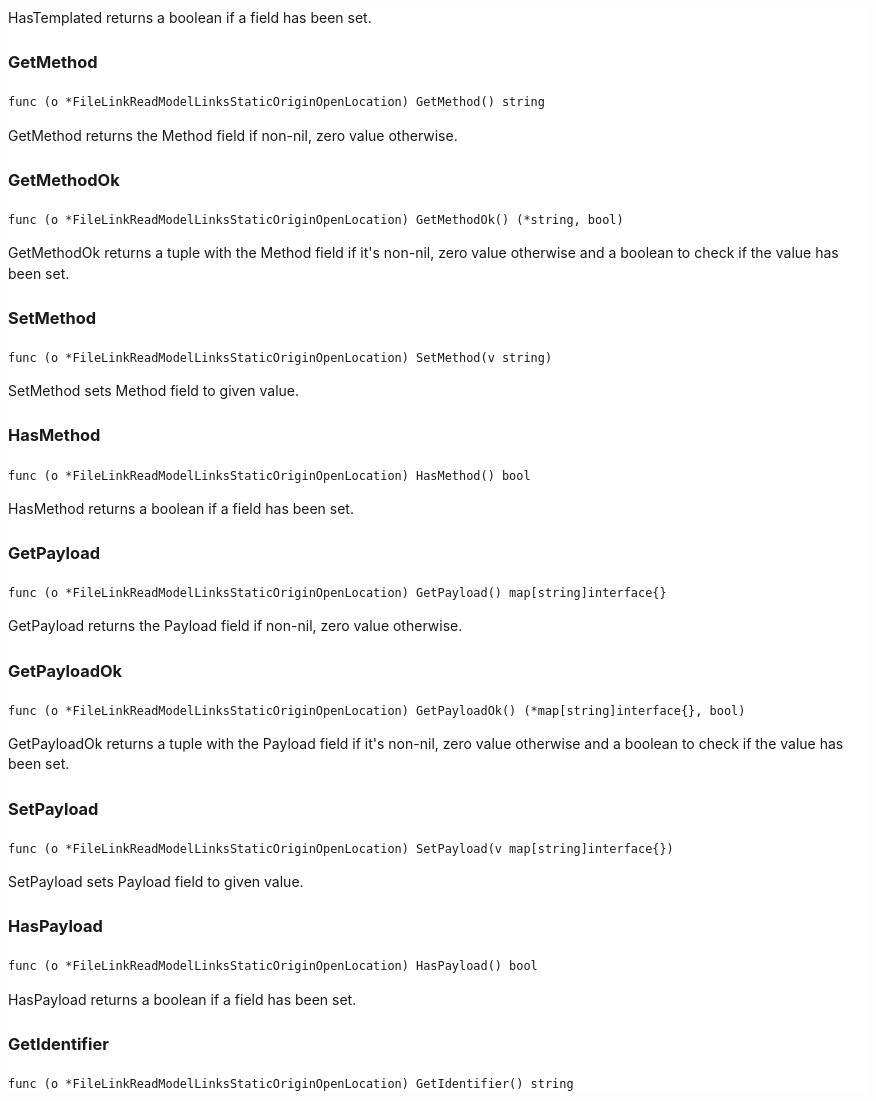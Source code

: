 HasTemplated returns a boolean if a field has been set.

### GetMethod

`func (o *FileLinkReadModelLinksStaticOriginOpenLocation) GetMethod() string`

GetMethod returns the Method field if non-nil, zero value otherwise.

### GetMethodOk

`func (o *FileLinkReadModelLinksStaticOriginOpenLocation) GetMethodOk() (*string, bool)`

GetMethodOk returns a tuple with the Method field if it's non-nil, zero value otherwise
and a boolean to check if the value has been set.

### SetMethod

`func (o *FileLinkReadModelLinksStaticOriginOpenLocation) SetMethod(v string)`

SetMethod sets Method field to given value.

### HasMethod

`func (o *FileLinkReadModelLinksStaticOriginOpenLocation) HasMethod() bool`

HasMethod returns a boolean if a field has been set.

### GetPayload

`func (o *FileLinkReadModelLinksStaticOriginOpenLocation) GetPayload() map[string]interface{}`

GetPayload returns the Payload field if non-nil, zero value otherwise.

### GetPayloadOk

`func (o *FileLinkReadModelLinksStaticOriginOpenLocation) GetPayloadOk() (*map[string]interface{}, bool)`

GetPayloadOk returns a tuple with the Payload field if it's non-nil, zero value otherwise
and a boolean to check if the value has been set.

### SetPayload

`func (o *FileLinkReadModelLinksStaticOriginOpenLocation) SetPayload(v map[string]interface{})`

SetPayload sets Payload field to given value.

### HasPayload

`func (o *FileLinkReadModelLinksStaticOriginOpenLocation) HasPayload() bool`

HasPayload returns a boolean if a field has been set.

### GetIdentifier

`func (o *FileLinkReadModelLinksStaticOriginOpenLocation) GetIdentifier() string`
